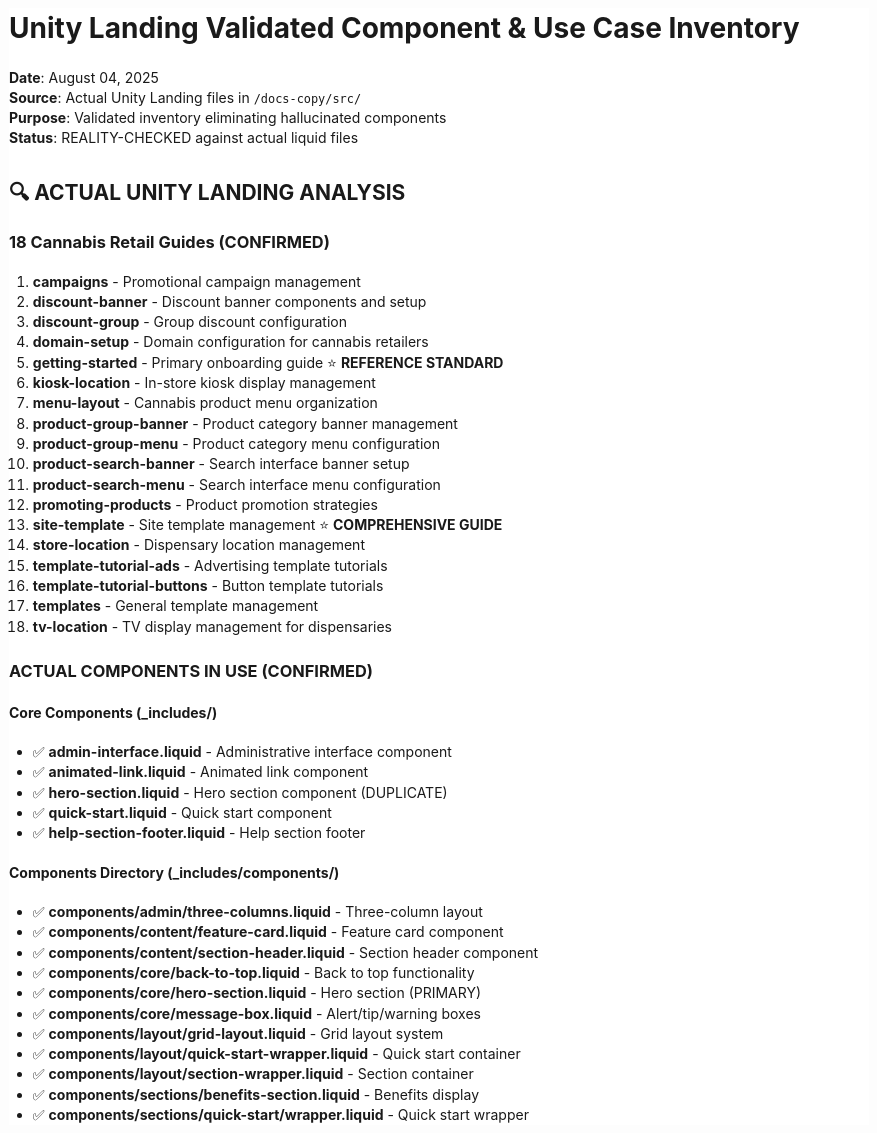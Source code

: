 # Unity Landing Validated Component & Use Case Inventory

**Date**: August 04, 2025  
**Source**: Actual Unity Landing files in `/docs-copy/src/`  
**Purpose**: Validated inventory eliminating hallucinated components  
**Status**: REALITY-CHECKED against actual liquid files

## 🔍 **ACTUAL UNITY LANDING ANALYSIS**

### **18 Cannabis Retail Guides (CONFIRMED)**
1. **campaigns** - Promotional campaign management
2. **discount-banner** - Discount banner components and setup  
3. **discount-group** - Group discount configuration
4. **domain-setup** - Domain configuration for cannabis retailers
5. **getting-started** - Primary onboarding guide ⭐ **REFERENCE STANDARD**
6. **kiosk-location** - In-store kiosk display management
7. **menu-layout** - Cannabis product menu organization
8. **product-group-banner** - Product category banner management
9. **product-group-menu** - Product category menu configuration
10. **product-search-banner** - Search interface banner setup
11. **product-search-menu** - Search interface menu configuration
12. **promoting-products** - Product promotion strategies
13. **site-template** - Site template management ⭐ **COMPREHENSIVE GUIDE**
14. **store-location** - Dispensary location management
15. **template-tutorial-ads** - Advertising template tutorials
16. **template-tutorial-buttons** - Button template tutorials
17. **templates** - General template management
18. **tv-location** - TV display management for dispensaries

### **ACTUAL COMPONENTS IN USE (CONFIRMED)**

#### **Core Components (_includes/)**
- ✅ **admin-interface.liquid** - Administrative interface component
- ✅ **animated-link.liquid** - Animated link component  
- ✅ **hero-section.liquid** - Hero section component (DUPLICATE)
- ✅ **quick-start.liquid** - Quick start component
- ✅ **help-section-footer.liquid** - Help section footer

#### **Components Directory (_includes/components/)**
- ✅ **components/admin/three-columns.liquid** - Three-column layout
- ✅ **components/content/feature-card.liquid** - Feature card component
- ✅ **components/content/section-header.liquid** - Section header component
- ✅ **components/core/back-to-top.liquid** - Back to top functionality
- ✅ **components/core/hero-section.liquid** - Hero section (PRIMARY)
- ✅ **components/core/message-box.liquid** - Alert/tip/warning boxes
- ✅ **components/layout/grid-layout.liquid** - Grid layout system
- ✅ **components/layout/quick-start-wrapper.liquid** - Quick start container
- ✅ **components/layout/section-wrapper.liquid** - Section container
- ✅ **components/sections/benefits-section.liquid** - Benefits display
- ✅ **components/sections/quick-start/wrapper.liquid** - Quick start wrapper
